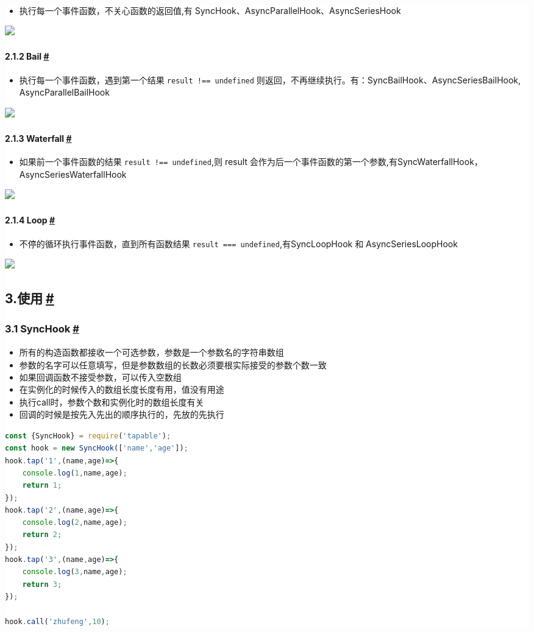 * 执行每一个事件函数，不关心函数的返回值,有 SyncHook、AsyncParallelHook、AsyncSeriesHook

![](http://img.zhufengpeixun.cn/BasicTapable.jpg)

#### 2.1.2 Bail [#](#t5212-bail)

* 执行每一个事件函数，遇到第一个结果 `result !== undefined` 则返回，不再继续执行。有：SyncBailHook、AsyncSeriesBailHook, AsyncParallelBailHook

![](http://img.zhufengpeixun.cn/BailTapables.jpg)

#### 2.1.3 Waterfall [#](#t6213-waterfall)

* 如果前一个事件函数的结果 `result !== undefined`,则 result 会作为后一个事件函数的第一个参数,有SyncWaterfallHook，AsyncSeriesWaterfallHook

![](http://img.zhufengpeixun.cn/waterfallTapables.jpg)

#### 2.1.4 Loop [#](#t7214-loop)

* 不停的循环执行事件函数，直到所有函数结果 `result === undefined`,有SyncLoopHook 和 AsyncSeriesLoopHook

![](http://img.zhufengpeixun.cn/LoopTapables2.jpg)

## 3.使用 [#](#t83使用)

### 3.1 SyncHook [#](#t931-synchook)

* 所有的构造函数都接收一个可选参数，参数是一个参数名的字符串数组
* 参数的名字可以任意填写，但是参数数组的长数必须要根实际接受的参数个数一致
* 如果回调函数不接受参数，可以传入空数组
* 在实例化的时候传入的数组长度长度有用，值没有用途
* 执行call时，参数个数和实例化时的数组长度有关
* 回调的时候是按先入先出的顺序执行的，先放的先执行

```js
const {SyncHook} = require('tapable');
const hook = new SyncHook(['name','age']);
hook.tap('1',(name,age)=>{
    console.log(1,name,age);
    return 1;
});
hook.tap('2',(name,age)=>{
    console.log(2,name,age);
    return 2;
});
hook.tap('3',(name,age)=>{
    console.log(3,name,age);
    return 3;
});

hook.call('zhufeng',10);
```
